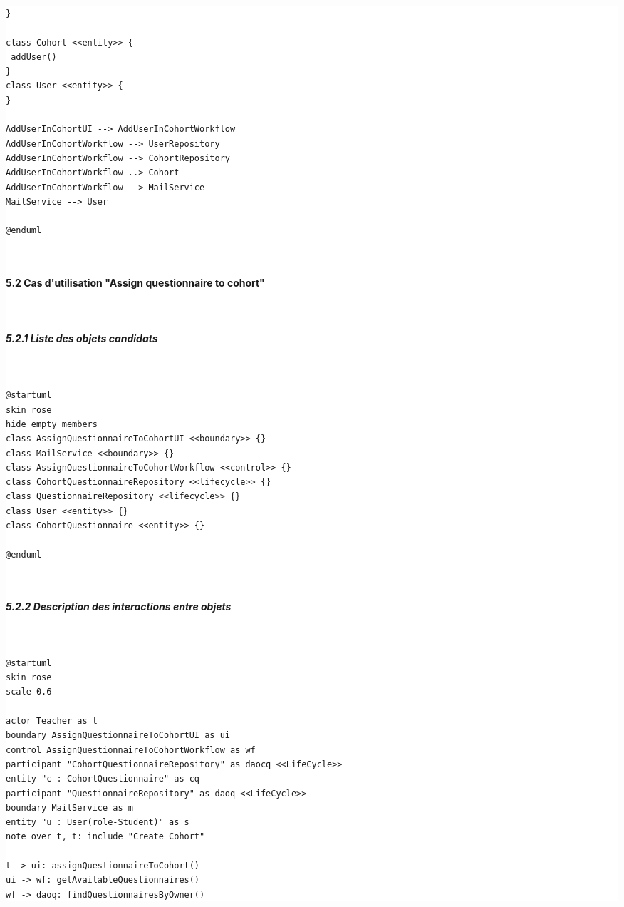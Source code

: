 ```plantuml
}

class Cohort <<entity>> {
 addUser()
}
class User <<entity>> {
}

AddUserInCohortUI --> AddUserInCohortWorkflow
AddUserInCohortWorkflow --> UserRepository
AddUserInCohortWorkflow --> CohortRepository
AddUserInCohortWorkflow ..> Cohort
AddUserInCohortWorkflow --> MailService
MailService --> User

@enduml
```

</br>

#### 5.2 Cas d'utilisation "Assign questionnaire to cohort"

</br>

##### 5.2.1 Liste des objets candidats

</br>

```plantuml
@startuml
skin rose
hide empty members
class AssignQuestionnaireToCohortUI <<boundary>> {}
class MailService <<boundary>> {}
class AssignQuestionnaireToCohortWorkflow <<control>> {}
class CohortQuestionnaireRepository <<lifecycle>> {}
class QuestionnaireRepository <<lifecycle>> {}
class User <<entity>> {}
class CohortQuestionnaire <<entity>> {}

@enduml
```

</br>

##### 5.2.2 Description des interactions entre objets

</br>

```plantuml
@startuml
skin rose
scale 0.6

actor Teacher as t
boundary AssignQuestionnaireToCohortUI as ui
control AssignQuestionnaireToCohortWorkflow as wf
participant "CohortQuestionnaireRepository" as daocq <<LifeCycle>>
entity "c : CohortQuestionnaire" as cq
participant "QuestionnaireRepository" as daoq <<LifeCycle>>
boundary MailService as m
entity "u : User(role-Student)" as s
note over t, t: include "Create Cohort"

t -> ui: assignQuestionnaireToCohort()
ui -> wf: getAvailableQuestionnaires()
wf -> daoq: findQuestionnairesByOwner()
```